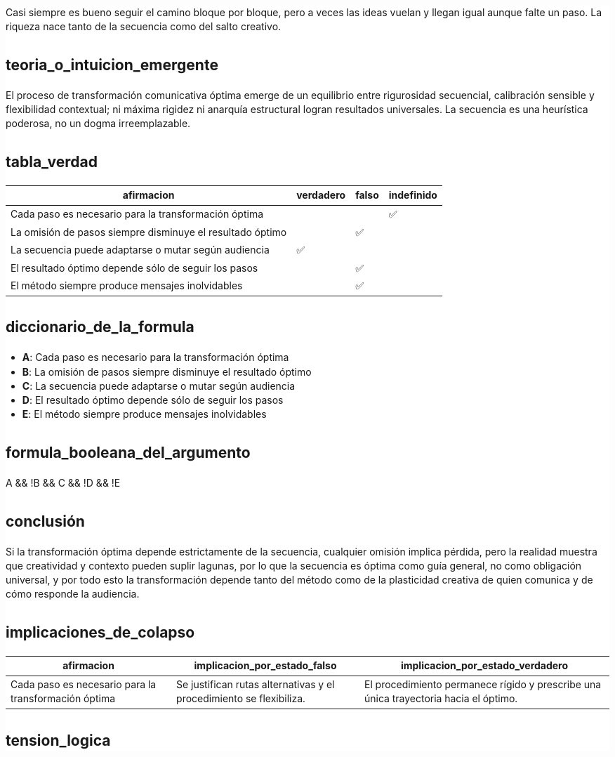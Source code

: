 Casi siempre es bueno seguir el camino bloque por bloque, pero a veces las ideas vuelan y llegan igual aunque falte un paso. La riqueza nace tanto de la secuencia como del salto creativo.

## teoria_o_intuicion_emergente

El proceso de transformación comunicativa óptima emerge de un equilibrio entre rigurosidad secuencial, calibración sensible y flexibilidad contextual; ni máxima rigidez ni anarquía estructural logran resultados universales. La secuencia es una heurística poderosa, no un dogma irreemplazable.

## tabla_verdad

| afirmacion | verdadero | falso | indefinido |
| --- | --- | --- | --- |
| Cada paso es necesario para la transformación óptima |  |  | ✅ |
| La omisión de pasos siempre disminuye el resultado óptimo |  | ✅ |  |
| La secuencia puede adaptarse o mutar según audiencia | ✅ |  |  |
| El resultado óptimo depende sólo de seguir los pasos |  | ✅ |  |
| El método siempre produce mensajes inolvidables |  | ✅ |  |

## diccionario_de_la_formula

- **A**: Cada paso es necesario para la transformación óptima
- **B**: La omisión de pasos siempre disminuye el resultado óptimo
- **C**: La secuencia puede adaptarse o mutar según audiencia
- **D**: El resultado óptimo depende sólo de seguir los pasos
- **E**: El método siempre produce mensajes inolvidables

## formula_booleana_del_argumento

A && !B && C && !D && !E

## conclusión

Si la transformación óptima depende estrictamente de la secuencia, cualquier omisión implica pérdida, pero la realidad muestra que creatividad y contexto pueden suplir lagunas, por lo que la secuencia es óptima como guía general, no como obligación universal, y por todo esto la transformación depende tanto del método como de la plasticidad creativa de quien comunica y de cómo responde la audiencia.

## implicaciones_de_colapso

| afirmacion | implicacion_por_estado_falso | implicacion_por_estado_verdadero |
| --- | --- | --- |
| Cada paso es necesario para la transformación óptima | Se justifican rutas alternativas y el procedimiento se flexibiliza. | El procedimiento permanece rígido y prescribe una única trayectoria hacia el óptimo. |

## tension_logica
